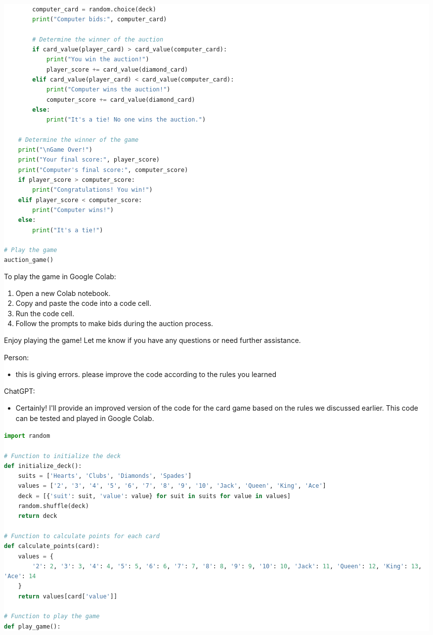 ```python
        computer_card = random.choice(deck)
        print("Computer bids:", computer_card)
        
        # Determine the winner of the auction
        if card_value(player_card) > card_value(computer_card):
            print("You win the auction!")
            player_score += card_value(diamond_card)
        elif card_value(player_card) < card_value(computer_card):
            print("Computer wins the auction!")
            computer_score += card_value(diamond_card)
        else:
            print("It's a tie! No one wins the auction.")

    # Determine the winner of the game
    print("\nGame Over!")
    print("Your final score:", player_score)
    print("Computer's final score:", computer_score)
    if player_score > computer_score:
        print("Congratulations! You win!")
    elif player_score < computer_score:
        print("Computer wins!")
    else:
        print("It's a tie!")

# Play the game
auction_game()
```



To play the game in Google Colab:
1. Open a new Colab notebook.
2. Copy and paste the code into a code cell.
3. Run the code cell.
4. Follow the prompts to make bids during the auction process.

Enjoy playing the game! Let me know if you have any questions or need further assistance.

Person: 
- this is giving errors. please improve the code according to the rules you learned

ChatGPT: 
- Certainly! I'll provide an improved version of the code for the card game based on the rules we discussed earlier. This code can be tested and played in Google Colab.

```python
import random

# Function to initialize the deck
def initialize_deck():
    suits = ['Hearts', 'Clubs', 'Diamonds', 'Spades']
    values = ['2', '3', '4', '5', '6', '7', '8', '9', '10', 'Jack', 'Queen', 'King', 'Ace']
    deck = [{'suit': suit, 'value': value} for suit in suits for value in values]
    random.shuffle(deck)
    return deck

# Function to calculate points for each card
def calculate_points(card):
    values = {
        '2': 2, '3': 3, '4': 4, '5': 5, '6': 6, '7': 7, '8': 8, '9': 9, '10': 10, 'Jack': 11, 'Queen': 12, 'King': 13, 'Ace': 14
    }
    return values[card['value']]

# Function to play the game
def play_game():
```